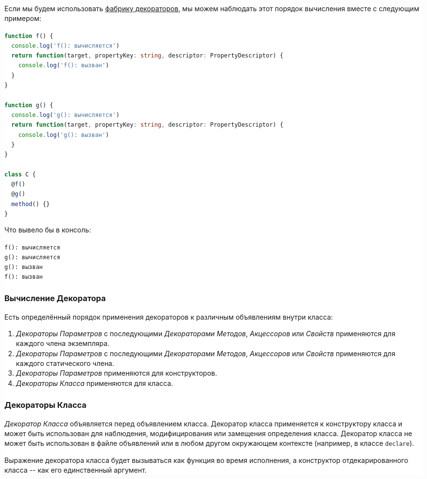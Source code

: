 Если мы будем использовать [фабрику декораторов](#Фабрика-Декораторов), мы можем наблюдать этот порядок вычисления вместе с следующим примером:

```ts
function f() {
  console.log('f(): вычисляется')
  return function(target, propertyKey: string, descriptor: PropertyDescriptor) {
    console.log('f(): вызван')
  }
}

function g() {
  console.log('g(): вычисляется')
  return function(target, propertyKey: string, descriptor: PropertyDescriptor) {
    console.log('g(): вызван')
  }
}

class C {
  @f()
  @g()
  method() {}
}
```

Что вывело бы в консоль:

```shell
f(): вычисляется
g(): вычисляется
g(): вызван
f(): вызван
```

### Вычисление Декоратора

Есть определённый порядок применения декораторов к различным объявлениям внутри класса:

1. _Декораторы Параметров_ с последующими _Декораторами Методов_, _Акцессоров_ или _Свойств_ применяются для каждого члена экземпляра.
2. _Декораторы Параметров_ с последующими _Декораторами Методов_, _Акцессоров_ или _Свойств_ применяются для каждого статического члена.
3. _Декораторы Параметров_ применяются для конструкторов.
4. _Декораторы Класса_ применяются для класса.

### Декораторы Класса

_Декоратор Класса_ объявляется перед объявлением класса.
Декоратор класса применяется к конструктору класса и может быть использован для наблюдения, модифицирования или замещения определения класса.
Декоратор класса не может быть использован в файле объявлений или в любом другом окружающем контексте (например, в классе `declare`).

Выражение декоратора класса будет вызываться как функция во время исполнения, а конструктор отдекарированного класса -- как его единственный аргумент.
